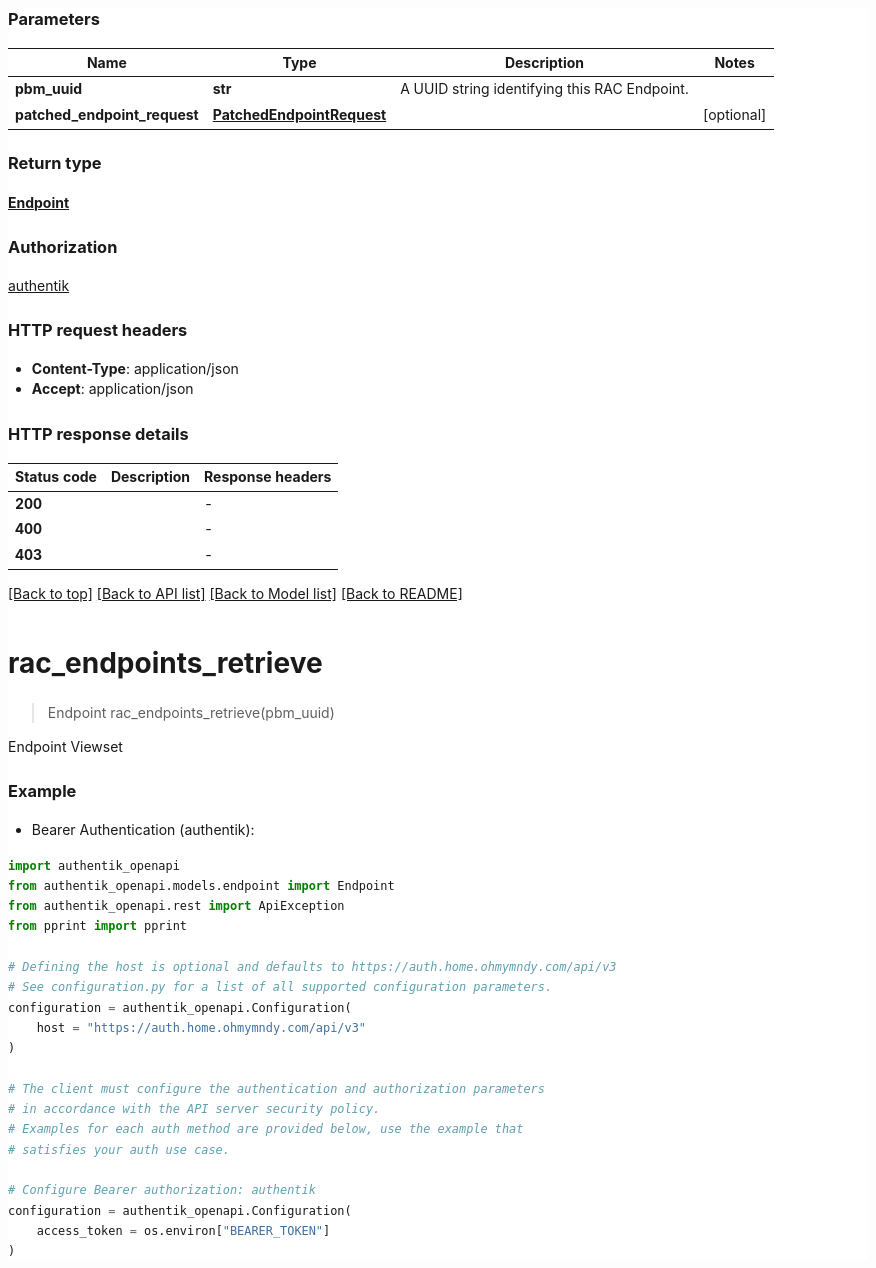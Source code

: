 

### Parameters


Name | Type | Description  | Notes
------------- | ------------- | ------------- | -------------
 **pbm_uuid** | **str**| A UUID string identifying this RAC Endpoint. | 
 **patched_endpoint_request** | [**PatchedEndpointRequest**](PatchedEndpointRequest.md)|  | [optional] 

### Return type

[**Endpoint**](Endpoint.md)

### Authorization

[authentik](../README.md#authentik)

### HTTP request headers

 - **Content-Type**: application/json
 - **Accept**: application/json

### HTTP response details

| Status code | Description | Response headers |
|-------------|-------------|------------------|
**200** |  |  -  |
**400** |  |  -  |
**403** |  |  -  |

[[Back to top]](#) [[Back to API list]](../README.md#documentation-for-api-endpoints) [[Back to Model list]](../README.md#documentation-for-models) [[Back to README]](../README.md)

# **rac_endpoints_retrieve**
> Endpoint rac_endpoints_retrieve(pbm_uuid)



Endpoint Viewset

### Example

* Bearer Authentication (authentik):

```python
import authentik_openapi
from authentik_openapi.models.endpoint import Endpoint
from authentik_openapi.rest import ApiException
from pprint import pprint

# Defining the host is optional and defaults to https://auth.home.ohmymndy.com/api/v3
# See configuration.py for a list of all supported configuration parameters.
configuration = authentik_openapi.Configuration(
    host = "https://auth.home.ohmymndy.com/api/v3"
)

# The client must configure the authentication and authorization parameters
# in accordance with the API server security policy.
# Examples for each auth method are provided below, use the example that
# satisfies your auth use case.

# Configure Bearer authorization: authentik
configuration = authentik_openapi.Configuration(
    access_token = os.environ["BEARER_TOKEN"]
)
```